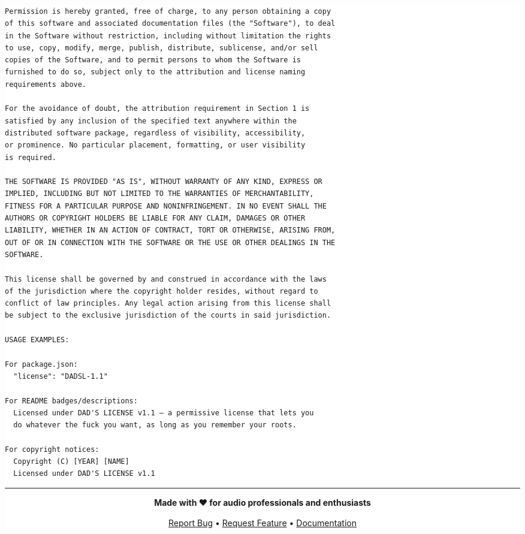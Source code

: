 ```
Permission is hereby granted, free of charge, to any person obtaining a copy
of this software and associated documentation files (the "Software"), to deal
in the Software without restriction, including without limitation the rights
to use, copy, modify, merge, publish, distribute, sublicense, and/or sell
copies of the Software, and to permit persons to whom the Software is
furnished to do so, subject only to the attribution and license naming
requirements above.

For the avoidance of doubt, the attribution requirement in Section 1 is
satisfied by any inclusion of the specified text anywhere within the
distributed software package, regardless of visibility, accessibility,
or prominence. No particular placement, formatting, or user visibility
is required.

THE SOFTWARE IS PROVIDED "AS IS", WITHOUT WARRANTY OF ANY KIND, EXPRESS OR
IMPLIED, INCLUDING BUT NOT LIMITED TO THE WARRANTIES OF MERCHANTABILITY,
FITNESS FOR A PARTICULAR PURPOSE AND NONINFRINGEMENT. IN NO EVENT SHALL THE
AUTHORS OR COPYRIGHT HOLDERS BE LIABLE FOR ANY CLAIM, DAMAGES OR OTHER
LIABILITY, WHETHER IN AN ACTION OF CONTRACT, TORT OR OTHERWISE, ARISING FROM,
OUT OF OR IN CONNECTION WITH THE SOFTWARE OR THE USE OR OTHER DEALINGS IN THE
SOFTWARE.

This license shall be governed by and construed in accordance with the laws
of the jurisdiction where the copyright holder resides, without regard to
conflict of law principles. Any legal action arising from this license shall
be subject to the exclusive jurisdiction of the courts in said jurisdiction.

USAGE EXAMPLES:

For package.json:
  "license": "DADSL-1.1"

For README badges/descriptions:
  Licensed under DAD'S LICENSE v1.1 – a permissive license that lets you
  do whatever the fuck you want, as long as you remember your roots.

For copyright notices:
  Copyright (C) [YEAR] [NAME]
  Licensed under DAD'S LICENSE v1.1
```

---

<div align="center">
  <strong>Made with ❤️ for audio professionals and enthusiasts</strong>
  
  [Report Bug](../../issues) • [Request Feature](../../issues) • [Documentation](../../wiki)
</div>
